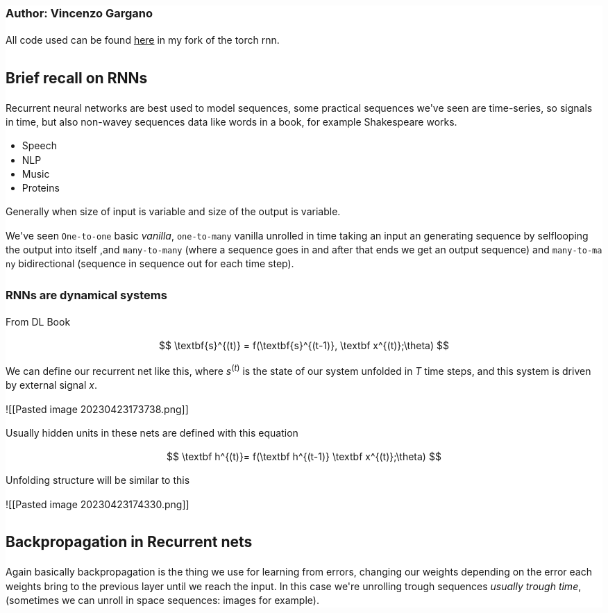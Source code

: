 ### Author: Vincenzo Gargano

All code used can be found [here](https://github.com/U-n-Own/char-rnn.pytorch) in my fork of the torch rnn.


## Brief recall on RNNs

Recurrent neural networks are best used to model sequences, some practical sequences we've seen are time-series, so signals in time, but also non-wavey sequences data like words in a book, for example Shakespeare works.

- Speech 
- NLP
- Music
- Proteins

Generally when size of input is variable and size of the output is variable.

We've seen `One-to-one` basic *vanilla*, `one-to-many` vanilla unrolled in time taking an input an generating sequence by selflooping the output into itself ,and `many-to-many` (where a sequence goes in and after that ends we get an output sequence) and `many-to-many` bidirectional (sequence in sequence out for each time step).

### RNNs are dynamical systems

From DL Book

$$
\textbf{s}^{(t)} = f(\textbf{s}^{(t-1)}, \textbf x^{(t)};\theta)
$$

We can define our recurrent net like this, where $s^{(t)}$ is the state of our system unfolded in $T$ time steps, and this system is driven by external signal $x$.

![[Pasted image 20230423173738.png]]

Usually hidden units in these nets are defined with this equation

$$
\textbf h^{(t)}= f(\textbf h^{(t-1)} \textbf x^{(t)};\theta)
$$

Unfolding structure will be similar to this

![[Pasted image 20230423174330.png]]




## Backpropagation in Recurrent nets

Again basically backpropagation is the thing we use for learning from errors, changing our weights depending on the error each weights bring to the previous layer until we reach the input. In this case we're unrolling trough sequences *usually trough time*, (sometimes we can unroll in space sequences: images for example). 
